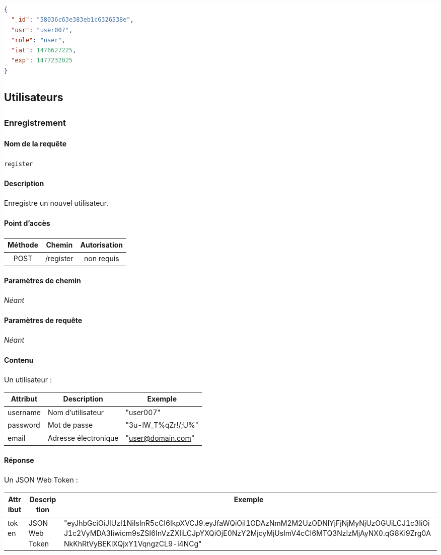 ```json
{
  "_id": "58036c63e383eb1c6326538e",
  "usr": "user007",
  "role": "user",
  "iat": 1476627225,
  "exp": 1477232025
}
```

## Utilisateurs

### Enregistrement

#### Nom de la requête

`register`

#### Description

Enregistre un nouvel utilisateur.

#### Point d’accès

Méthode | Chemin | Autorisation
:------:|:------:|:-----------:
POST | /register | non requis

#### Paramètres de chemin

*Néant*

#### Paramètres de requête

*Néant*

#### Contenu

Un utilisateur :

Attribut | Description | Exemple
---------|-------------|--------
username | Nom d’utilisateur | "user007"
password | Mot de passe | "3u-lW_T%qZr!/;U%"
email | Adresse électronique | "user@domain.com"

#### Réponse

Un JSON Web Token :

Attribut | Description | Exemple
---------|-------------|--------
token | JSON Web Token | "eyJhbGciOiJIUzI1NiIsInR5cCI6IkpXVCJ9.eyJfaWQiOiI1ODAzNmM2M2UzODNlYjFjNjMyNjUzOGUiLCJ1c3IiOiJ1c2VyMDA3Iiwicm9sZSI6InVzZXIiLCJpYXQiOjE0NzY2MjcyMjUsImV4cCI6MTQ3NzIzMjAyNX0.qG8Ki9Zrg0ANkKhRtVyBEKlXQjxY1VqngzCL9-i4NCg"
